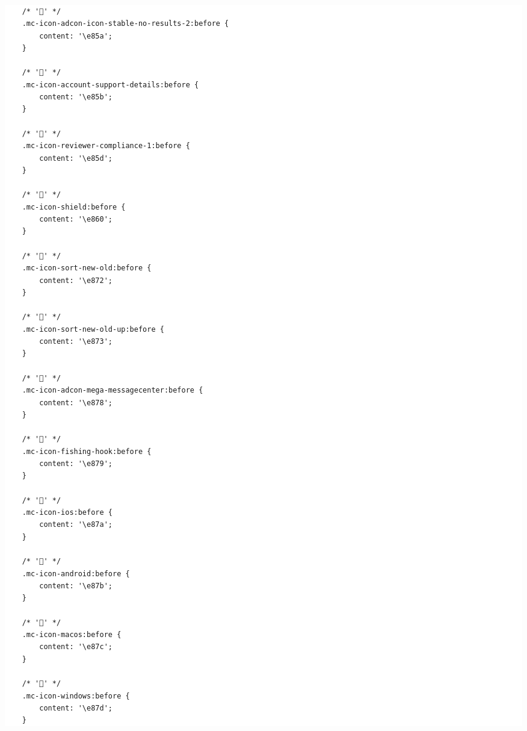         /* '' */
        .mc-icon-adcon-icon-stable-no-results-2:before {
            content: '\e85a';
        }

        /* '' */
        .mc-icon-account-support-details:before {
            content: '\e85b';
        }

        /* '' */
        .mc-icon-reviewer-compliance-1:before {
            content: '\e85d';
        }

        /* '' */
        .mc-icon-shield:before {
            content: '\e860';
        }

        /* '' */
        .mc-icon-sort-new-old:before {
            content: '\e872';
        }

        /* '' */
        .mc-icon-sort-new-old-up:before {
            content: '\e873';
        }

        /* '' */
        .mc-icon-adcon-mega-messagecenter:before {
            content: '\e878';
        }

        /* '' */
        .mc-icon-fishing-hook:before {
            content: '\e879';
        }

        /* '' */
        .mc-icon-ios:before {
            content: '\e87a';
        }

        /* '' */
        .mc-icon-android:before {
            content: '\e87b';
        }

        /* '' */
        .mc-icon-macos:before {
            content: '\e87c';
        }

        /* '' */
        .mc-icon-windows:before {
            content: '\e87d';
        }
